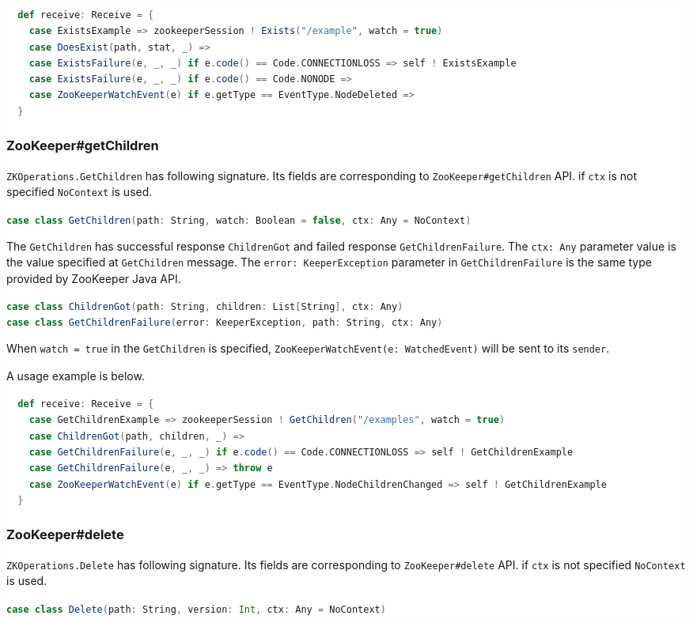 ```scala
  def receive: Receive = {
    case ExistsExample => zookeeperSession ! Exists("/example", watch = true)
    case DoesExist(path, stat, _) =>
    case ExistsFailure(e, _, _) if e.code() == Code.CONNECTIONLOSS => self ! ExistsExample
    case ExistsFailure(e, _, _) if e.code() == Code.NONODE =>
    case ZooKeeperWatchEvent(e) if e.getType == EventType.NodeDeleted =>
  }
```

### ZooKeeper#getChildren

`ZKOperations.GetChildren` has following signature. Its fields are corresponding to `ZooKeeper#getChildren` API.
if `ctx` is not specified `NoContext` is used.

```scala
case class GetChildren(path: String, watch: Boolean = false, ctx: Any = NoContext)
```

The `GetChildren` has successful response `ChildrenGot` and failed response `GetChildrenFailure`.
The `ctx: Any` parameter value is the value specified at `GetChildren` message.
The `error: KeeperException` parameter in `GetChildrenFailure` is the same type provided by ZooKeeper Java API.

```scala
case class ChildrenGot(path: String, children: List[String], ctx: Any)
case class GetChildrenFailure(error: KeeperException, path: String, ctx: Any)
```

When `watch = true` in the `GetChildren` is specified, `ZooKeeperWatchEvent(e: WatchedEvent)` will be sent to its `sender`.

A usage example is below.

```scala
  def receive: Receive = {
    case GetChildrenExample => zookeeperSession ! GetChildren("/examples", watch = true)
    case ChildrenGot(path, children, _) =>
    case GetChildrenFailure(e, _, _) if e.code() == Code.CONNECTIONLOSS => self ! GetChildrenExample
    case GetChildrenFailure(e, _, _) => throw e
    case ZooKeeperWatchEvent(e) if e.getType == EventType.NodeChildrenChanged => self ! GetChildrenExample
  }
```

### ZooKeeper#delete

`ZKOperations.Delete` has following signature. Its fields are corresponding to `ZooKeeper#delete` API.
if `ctx` is not specified `NoContext` is used.

```scala
case class Delete(path: String, version: Int, ctx: Any = NoContext)
```
